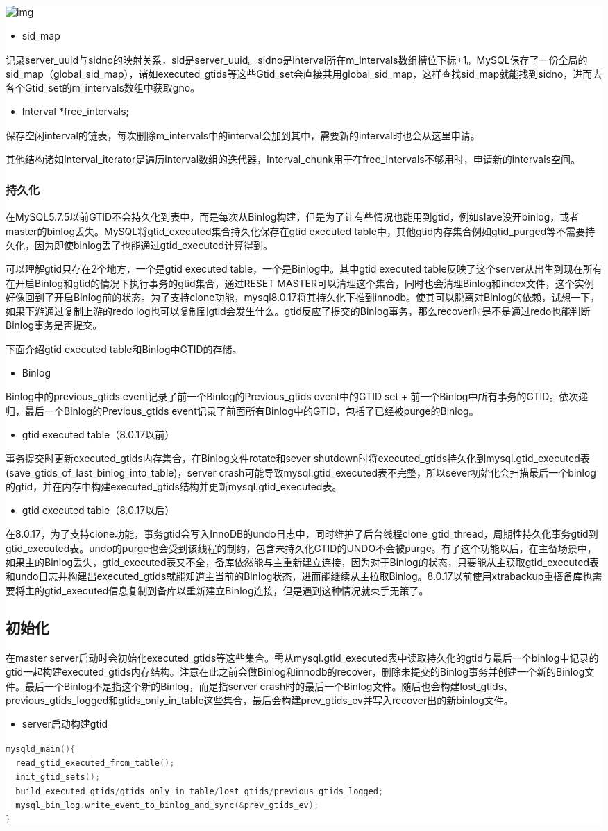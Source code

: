 ![img](https://intranetproxy.alipay.com/skylark/lark/0/2023/png/23456774/1701406310347-0acaa448-5607-49d0-bf01-0d212fe2f20a.png)

* sid_map

记录server_uuid与sidno的映射关系，sid是server_uuid。sidno是interval所在m_intervals数组槽位下标+1。MySQL保存了一份全局的sid_map（global_sid_map），诸如executed_gtids等这些Gtid_set会直接共用global_sid_map，这样查找sid_map就能找到sidno，进而去各个Gtid_set的m_intervals数组中获取gno。

* Interval *free_intervals;

保存空闲interval的链表，每次删除m_intervals中的interval会加到其中，需要新的interval时也会从这里申请。

其他结构诸如Interval_iterator是遍历interval数组的迭代器，Interval_chunk用于在free_intervals不够用时，申请新的intervals空间。

### 持久化

​在MySQL5.7.5以前GTID不会持久化到表中，而是每次从Binlog构建，但是为了让有些情况也能用到gtid，例如slave没开binlog，或者master的binlog丢失。MySQL将gtid_executed集合持久化保存在gtid executed table中，其他gtid内存集合例如gtid_purged等不需要持久化，因为即使binlog丢了也能通过gtid_executed计算得到。

​可以理解gtid只存在2个地方，一个是gtid executed table，一个是Binlog中。其中gtid executed table反映了这个server从出生到现在所有在开启Binlog和gtid的情况下执行事务的gtid集合，通过RESET MASTER可以清理这个集合，同时也会清理Binlog和index文件，这个实例好像回到了开启Binlog前的状态。为了支持clone功能，mysql8.0.17将其持久化下推到innodb。使其可以脱离对Binlog的依赖，试想一下，如果下游通过复制上游的redo log也可以复制到gtid会发生什么。gtid反应了提交的Binlog事务，那么recover时是不是通过redo也能判断Binlog事务是否提交。

​下面介绍gtid executed table和Binlog中GTID的存储。

* Binlog

Binlog中的previous_gtids event记录了前一个Binlog的Previous_gtids event中的GTID set + 前一个Binlog中所有事务的GTID。依次递归，最后一个Binlog的Previous_gtids event记录了前面所有Binlog中的GTID，包括了已经被purge的Binlog。

* gtid executed table（8.0.17以前）

​事务提交时更新executed_gtids内存集合，在Binlog文件rotate和sever shutdown时将executed_gtids持久化到mysql.gtid_executed表(save_gtids_of_last_binlog_into_table)，server crash可能导致mysql.gtid_executed表不完整，所以sever初始化会扫描最后一个binlog的gtid，并在内存中构建executed_gtids结构并更新mysql.gtid_executed表。

* gtid executed table（8.0.17以后）

​在8.0.17，为了支持clone功能，事务gtid会写入InnoDB的undo日志中，同时维护了后台线程clone_gtid_thread，周期性持久化事务gtid到gtid_executed表。undo的purge也会受到该线程的制约，包含未持久化GTID的UNDO不会被purge。有了这个功能以后，在主备场景中，如果主的Binlog丢失，gtid_executed表又不全，备库依然能与主重新建立连接，因为对于Binlog的状态，只要能从主获取gtid_executed表和undo日志并构建出executed_gtids就能知道主当前的Binlog状态，进而能继续从主拉取Binlog。8.0.17以前使用xtrabackup重搭备库也需要将主的gtid_executed信息复制到备库以重新建立Binlog连接，但是遇到这种情况就束手无策了。

## 初始化

在master server启动时会初始化executed_gtids等这些集合。需从mysql.gtid_executed表中读取持久化的gtid与最后一个binlog中记录的gtid一起构建executed_gtids内存结构。注意在此之前会做Binlog和innodb的recover，删除未提交的Binlog事务并创建一个新的Binlog文件。最后一个Binlog不是指这个新的Binlog，而是指server crash时的最后一个Binlog文件。随后也会构建lost_gtids、previous_gtids_logged和gtids_only_in_table这些集合，最后会构建prev_gtids_ev并写入recover出的新binlog文件。

* server启动构建gtid

```c++
mysqld_main(){
  read_gtid_executed_from_table();
  init_gtid_sets();
  build executed_gtids/gtids_only_in_table/lost_gtids/previous_gtids_logged;
  mysql_bin_log.write_event_to_binlog_and_sync(&prev_gtids_ev);
}
```

